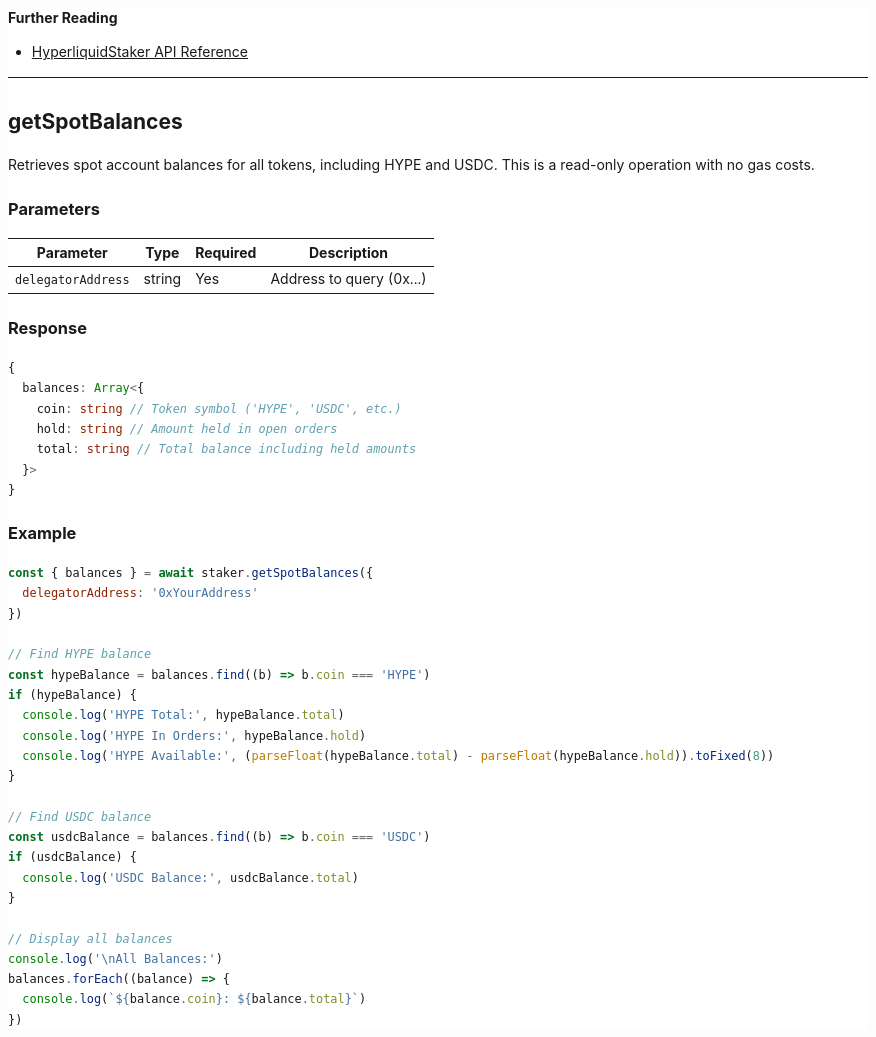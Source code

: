 **Further Reading**

- [HyperliquidStaker API Reference](https://hyperliquid.gitbook.io/hyperliquid-docs/for-developers/api/info-endpoint#query-a-users-staking-delegations)

---

## getSpotBalances

Retrieves spot account balances for all tokens, including HYPE and USDC. This is a read-only operation with no gas costs.

### Parameters

| Parameter          | Type   | Required | Description              |
| ------------------ | ------ | -------- | ------------------------ |
| `delegatorAddress` | string | Yes      | Address to query (0x...) |

### Response

```typescript
{
  balances: Array<{
    coin: string // Token symbol ('HYPE', 'USDC', etc.)
    hold: string // Amount held in open orders
    total: string // Total balance including held amounts
  }>
}
```

### Example

```javascript
const { balances } = await staker.getSpotBalances({
  delegatorAddress: '0xYourAddress'
})

// Find HYPE balance
const hypeBalance = balances.find((b) => b.coin === 'HYPE')
if (hypeBalance) {
  console.log('HYPE Total:', hypeBalance.total)
  console.log('HYPE In Orders:', hypeBalance.hold)
  console.log('HYPE Available:', (parseFloat(hypeBalance.total) - parseFloat(hypeBalance.hold)).toFixed(8))
}

// Find USDC balance
const usdcBalance = balances.find((b) => b.coin === 'USDC')
if (usdcBalance) {
  console.log('USDC Balance:', usdcBalance.total)
}

// Display all balances
console.log('\nAll Balances:')
balances.forEach((balance) => {
  console.log(`${balance.coin}: ${balance.total}`)
})
```
